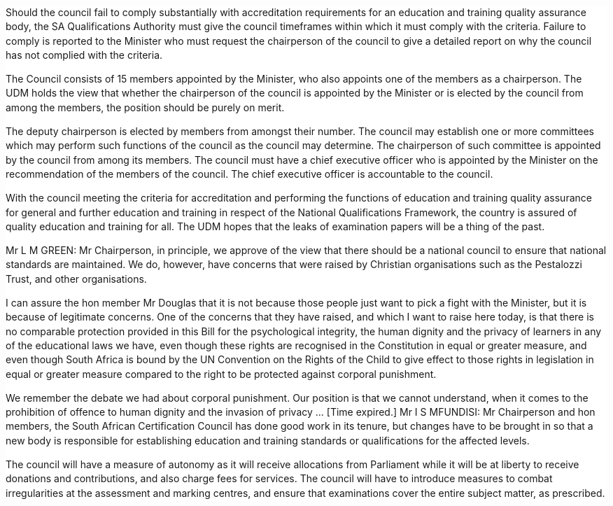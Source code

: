 Should the council fail to comply substantially with accreditation
requirements for an education and training quality assurance body, the SA
Qualifications Authority must give the council timeframes within which it
must comply with the criteria. Failure to comply is reported to the
Minister who must request the chairperson of the council to give a detailed
report on why the council has not complied with the criteria.

The Council consists of 15 members appointed by the Minister, who also
appoints one of the members as a chairperson. The UDM holds the view that
whether the chairperson of the council is appointed by the Minister or is
elected by the council from among the members, the position should be
purely on merit.

The deputy chairperson is elected by members from amongst their number. The
council may establish one or more committees which may perform such
functions of the council as the council may determine. The chairperson of
such committee is appointed by the council from among its members. The
council must have a chief executive officer who is appointed by the
Minister on the recommendation of the members of the council. The chief
executive officer is accountable to the council.

With the council meeting the criteria for accreditation and performing the
functions of education and training quality assurance for general and
further education and training in respect of the National Qualifications
Framework, the country is assured of quality education and training for
all. The UDM hopes that the leaks of examination papers will be a thing of
the past.

Mr L M GREEN: Mr Chairperson, in principle, we approve of the view that
there should be a national council to ensure that national standards are
maintained. We do, however, have concerns that were raised by Christian
organisations such as the Pestalozzi Trust, and other organisations.

I can assure the hon member Mr Douglas that it is not because those people
just want to pick a fight with the Minister, but it is because of
legitimate concerns. One of the concerns that they have raised, and which I
want to raise here today, is that there is no comparable protection
provided in this Bill for the psychological integrity, the human dignity
and the privacy of learners in any of the educational laws we have, even
though these rights are recognised in the Constitution in equal or greater
measure, and even though South Africa is bound by the UN Convention on the
Rights of the Child to give effect to those rights in legislation in equal
or greater measure compared to the right to be protected against corporal
punishment.

We remember the debate we had about corporal punishment. Our position is
that we cannot understand, when it comes to the prohibition of offence to
human dignity and the invasion of privacy ... [Time expired.]
Mr I S MFUNDISI: Mr Chairperson and hon members, the South African
Certification Council has done good work in its tenure, but changes have to
be brought in so that a new body is responsible for establishing education
and training standards or qualifications for the affected levels.

The council will have a measure of autonomy as it will receive allocations
from Parliament while it will be at liberty to receive donations and
contributions, and also charge fees for services. The council will have to
introduce measures to combat irregularities at the assessment and marking
centres, and ensure that examinations cover the entire subject matter, as
prescribed.
